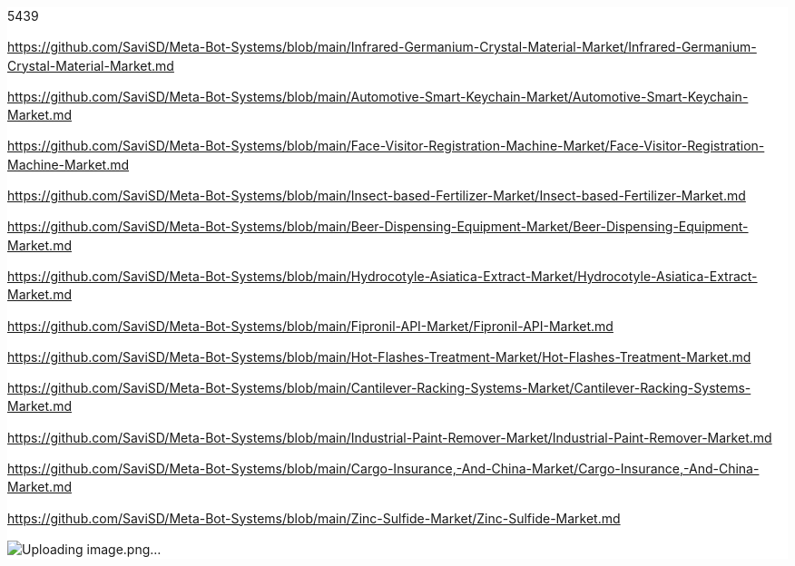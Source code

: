 5439</p><p><a href="https://github.com/SaviSD/Meta-Bot-Systems/blob/main/Infrared-Germanium-Crystal-Material-Market/Infrared-Germanium-Crystal-Material-Market.md">https://github.com/SaviSD/Meta-Bot-Systems/blob/main/Infrared-Germanium-Crystal-Material-Market/Infrared-Germanium-Crystal-Material-Market.md</a></p><p><a href="https://github.com/SaviSD/Meta-Bot-Systems/blob/main/Automotive-Smart-Keychain-Market/Automotive-Smart-Keychain-Market.md">https://github.com/SaviSD/Meta-Bot-Systems/blob/main/Automotive-Smart-Keychain-Market/Automotive-Smart-Keychain-Market.md</a></p><p><a href="https://github.com/SaviSD/Meta-Bot-Systems/blob/main/Face-Visitor-Registration-Machine-Market/Face-Visitor-Registration-Machine-Market.md">https://github.com/SaviSD/Meta-Bot-Systems/blob/main/Face-Visitor-Registration-Machine-Market/Face-Visitor-Registration-Machine-Market.md</a></p><p><a href="https://github.com/SaviSD/Meta-Bot-Systems/blob/main/Insect-based-Fertilizer-Market/Insect-based-Fertilizer-Market.md">https://github.com/SaviSD/Meta-Bot-Systems/blob/main/Insect-based-Fertilizer-Market/Insect-based-Fertilizer-Market.md</a></p><p><a href="https://github.com/SaviSD/Meta-Bot-Systems/blob/main/Beer-Dispensing-Equipment-Market/Beer-Dispensing-Equipment-Market.md">https://github.com/SaviSD/Meta-Bot-Systems/blob/main/Beer-Dispensing-Equipment-Market/Beer-Dispensing-Equipment-Market.md</a></p><p><a href="https://github.com/SaviSD/Meta-Bot-Systems/blob/main/Hydrocotyle-Asiatica-Extract-Market/Hydrocotyle-Asiatica-Extract-Market.md">https://github.com/SaviSD/Meta-Bot-Systems/blob/main/Hydrocotyle-Asiatica-Extract-Market/Hydrocotyle-Asiatica-Extract-Market.md</a></p><p><a href="https://github.com/SaviSD/Meta-Bot-Systems/blob/main/Fipronil-API-Market/Fipronil-API-Market.md">https://github.com/SaviSD/Meta-Bot-Systems/blob/main/Fipronil-API-Market/Fipronil-API-Market.md</a></p><p><a href="https://github.com/SaviSD/Meta-Bot-Systems/blob/main/Hot-Flashes-Treatment-Market/Hot-Flashes-Treatment-Market.md">https://github.com/SaviSD/Meta-Bot-Systems/blob/main/Hot-Flashes-Treatment-Market/Hot-Flashes-Treatment-Market.md</a></p><p><a href="https://github.com/SaviSD/Meta-Bot-Systems/blob/main/Cantilever-Racking-Systems-Market/Cantilever-Racking-Systems-Market.md">https://github.com/SaviSD/Meta-Bot-Systems/blob/main/Cantilever-Racking-Systems-Market/Cantilever-Racking-Systems-Market.md</a></p><p><a href="https://github.com/SaviSD/Meta-Bot-Systems/blob/main/Industrial-Paint-Remover-Market/Industrial-Paint-Remover-Market.md">https://github.com/SaviSD/Meta-Bot-Systems/blob/main/Industrial-Paint-Remover-Market/Industrial-Paint-Remover-Market.md</a></p><p><a href="https://github.com/SaviSD/Meta-Bot-Systems/blob/main/Cargo-Insurance,-And-China-Market/Cargo-Insurance,-And-China-Market.md">https://github.com/SaviSD/Meta-Bot-Systems/blob/main/Cargo-Insurance,-And-China-Market/Cargo-Insurance,-And-China-Market.md</a></p><p><a href="https://github.com/SaviSD/Meta-Bot-Systems/blob/main/Zinc-Sulfide-Market/Zinc-Sulfide-Market.md">https://github.com/SaviSD/Meta-Bot-Systems/blob/main/Zinc-Sulfide-Market/Zinc-Sulfide-Market.md</a></p>
![Uploading image.png…]()
